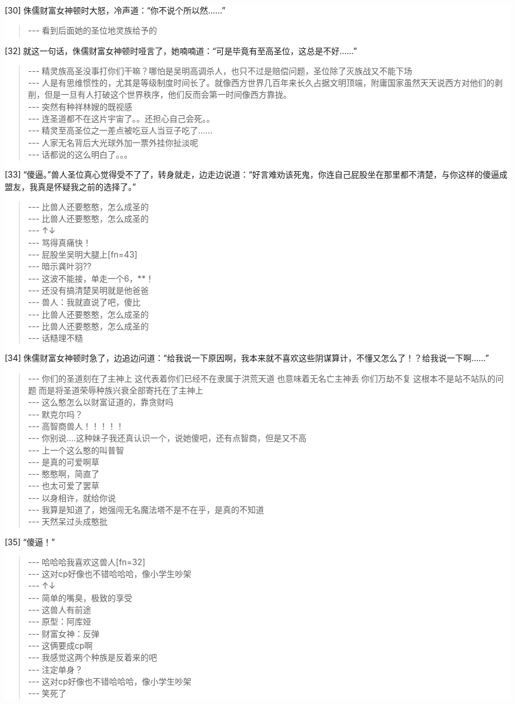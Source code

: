 [30] 侏儒财富女神顿时大怒，冷声道：“你不说个所以然……”
>--- 看到后面她的圣位地灵族给予的<br>

[32] 就这一句话，侏儒财富女神顿时哑言了，她喃喃道：“可是毕竟有至高圣位，这总是不好……”
>--- 精灵族高圣没事打你们干嘛？哪怕是吴明高调杀人，也只不过是赔偿问题，圣位除了灭族战又不能下场<br>
>--- 人是有思维惯性的，尤其是等级制度时间长了。就像西方世界几百年来长久占据文明顶端，附庸国家虽然天天说西方对他们的剥削，但是一旦有人打破这个世界秩序，他们反而会第一时间像西方靠拢。<br>
>--- 突然有种祥林嫂的既视感<br>
>--- 连圣道都不在这片宇宙了。。还担心自己会死。。<br>
>--- 精灵至高圣位之一差点被吃豆人当豆子吃了……<br>
>--- 人家无名背后大光球外加一票外挂你扯淡呢<br>
>--- 话都说的这么明白了。。。<br>

[33] “傻逼。”兽人圣位真心觉得受不了了，转身就走，边走边说道：“好言难劝该死鬼，你连自己屁股坐在那里都不清楚，与你这样的傻逼成盟友，我真是怀疑我之前的选择了。”
>--- 比兽人还要憨憨，怎么成圣的<br>
>--- 比兽人还要憨憨，怎么成圣的<br>
>--- ↑↓<br>
>--- 骂得真痛快！<br>
>--- 屁股坐吴明大腿上[fn=43]<br>
>--- 暗示龚叶羽??<br>
>--- 这波不能接，单走一个6，**！<br>
>--- 还没有搞清楚吴明就是他爸爸<br>
>--- 兽人：我就直说了吧，傻比<br>
>--- 比兽人还要憨憨，怎么成圣的<br>
>--- 比兽人还要憨憨，怎么成圣的<br>
>--- 话糙理不糙<br>

[34] 侏儒财富女神顿时急了，边追边问道：“给我说一下原因啊，我本来就不喜欢这些阴谋算计，不懂又怎么了！？给我说一下啊……”
>--- 你们的圣道刻在了主神上  这代表着你们已经不在隶属于洪荒天道 也意味着无名亡主神丢 你们万劫不复 这根本不是站不站队的问题 而是将圣道荣辱种族兴衰全部寄托在了主神上<br>
>--- 这么憨怎么以财富证道的，靠贪财吗<br>
>--- 默克尔吗？<br>
>--- 高智商兽人！！！！！<br>
>--- 你别说....这种妹子我还真认识一个，说她傻吧，还有点智商，但是又不高<br>
>--- 上一个这么憨的叫普智<br>
>--- 是真的可爱啊草<br>
>--- 憨憨啊，简直了<br>
>--- 也太可爱了罢草<br>
>--- 以身相许，就给你说<br>
>--- 我算是知道了，她强闯无名魔法塔不是不在乎，是真的不知道<br>
>--- 天然呆过头成憨批<br>

[35] “傻逼！”
>--- 哈哈哈我喜欢这兽人[fn=32]<br>
>--- 这对cp好像也不错哈哈哈，像小学生吵架<br>
>--- ↑↓<br>
>--- 简单的嘴臭，极致的享受<br>
>--- 这兽人有前途<br>
>--- 原型：阿库娅<br>
>--- 财富女神：反弹<br>
>--- 这俩要成cp啊<br>
>--- 我感觉这两个种族是反着来的吧<br>
>--- 注定单身？<br>
>--- 这对cp好像也不错哈哈哈，像小学生吵架<br>
>--- 笑死了<br>
